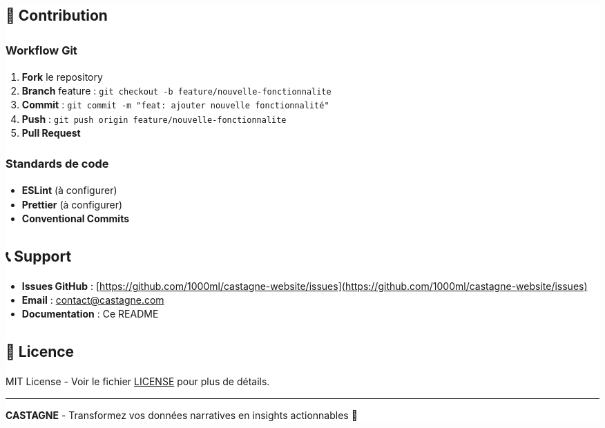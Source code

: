 ## 🤝 Contribution

### Workflow Git
1. **Fork** le repository
2. **Branch** feature : `git checkout -b feature/nouvelle-fonctionnalite`
3. **Commit** : `git commit -m "feat: ajouter nouvelle fonctionnalité"`
4. **Push** : `git push origin feature/nouvelle-fonctionnalite`
5. **Pull Request**

### Standards de code
- **ESLint** (à configurer)
- **Prettier** (à configurer)
- **Conventional Commits**

## 📞 Support

- **Issues GitHub** : [https://github.com/1000ml/castagne-website/issues](https://github.com/1000ml/castagne-website/issues)
- **Email** : contact@castagne.com
- **Documentation** : Ce README

## 📄 Licence

MIT License - Voir le fichier [LICENSE](LICENSE) pour plus de détails.

---

**CASTAGNE** - Transformez vos données narratives en insights actionnables 🚀 